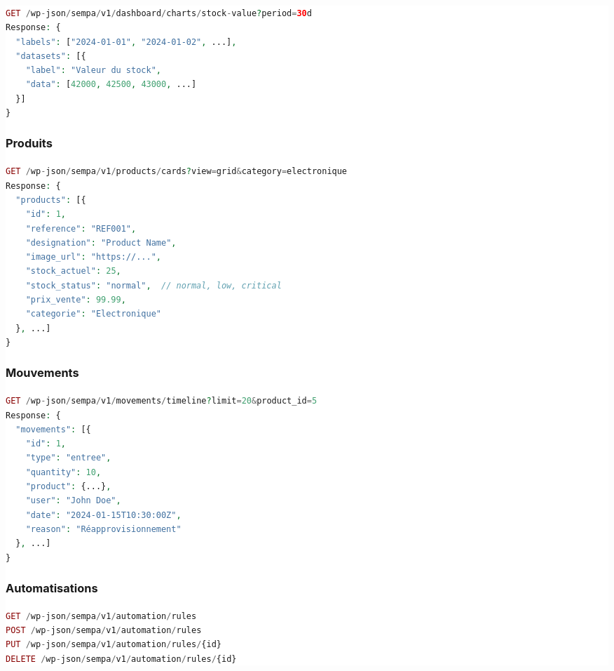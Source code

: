 ```php
GET /wp-json/sempa/v1/dashboard/charts/stock-value?period=30d
Response: {
  "labels": ["2024-01-01", "2024-01-02", ...],
  "datasets": [{
    "label": "Valeur du stock",
    "data": [42000, 42500, 43000, ...]
  }]
}
```

### Produits
```php
GET /wp-json/sempa/v1/products/cards?view=grid&category=electronique
Response: {
  "products": [{
    "id": 1,
    "reference": "REF001",
    "designation": "Product Name",
    "image_url": "https://...",
    "stock_actuel": 25,
    "stock_status": "normal",  // normal, low, critical
    "prix_vente": 99.99,
    "categorie": "Electronique"
  }, ...]
}
```

### Mouvements
```php
GET /wp-json/sempa/v1/movements/timeline?limit=20&product_id=5
Response: {
  "movements": [{
    "id": 1,
    "type": "entree",
    "quantity": 10,
    "product": {...},
    "user": "John Doe",
    "date": "2024-01-15T10:30:00Z",
    "reason": "Réapprovisionnement"
  }, ...]
}
```

### Automatisations
```php
GET /wp-json/sempa/v1/automation/rules
POST /wp-json/sempa/v1/automation/rules
PUT /wp-json/sempa/v1/automation/rules/{id}
DELETE /wp-json/sempa/v1/automation/rules/{id}
```
